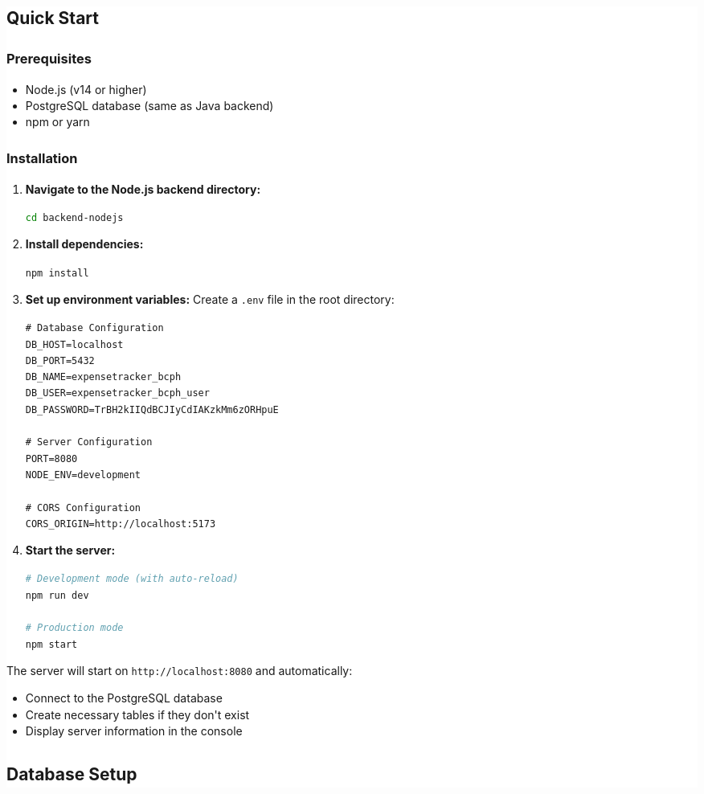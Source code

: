 ## Quick Start

### Prerequisites
- Node.js (v14 or higher)
- PostgreSQL database (same as Java backend)
- npm or yarn

### Installation

1. **Navigate to the Node.js backend directory:**
   ```bash
   cd backend-nodejs
   ```

2. **Install dependencies:**
   ```bash
   npm install
   ```

3. **Set up environment variables:**
   Create a `.env` file in the root directory:
   ```env
   # Database Configuration
   DB_HOST=localhost
   DB_PORT=5432
   DB_NAME=expensetracker_bcph
   DB_USER=expensetracker_bcph_user
   DB_PASSWORD=TrBH2kIIQdBCJIyCdIAKzkMm6zORHpuE

   # Server Configuration
   PORT=8080
   NODE_ENV=development

   # CORS Configuration
   CORS_ORIGIN=http://localhost:5173
   ```

4. **Start the server:**
   ```bash
   # Development mode (with auto-reload)
   npm run dev
   
   # Production mode
   npm start
   ```

The server will start on `http://localhost:8080` and automatically:
- Connect to the PostgreSQL database
- Create necessary tables if they don't exist
- Display server information in the console

## Database Setup
